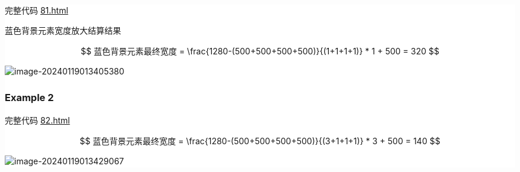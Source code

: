 完整代码 [81.html](https://github.com/demodeom/flex/blob/main/81.html)

蓝色背景元素宽度放大结算结果

$$
蓝色背景元素最终宽度 = \frac{1280-(500+500+500+500)}{(1+1+1+1)} * 1 + 500 = 320
$$



![image-20240119013405380](https://blog.image.codedemo.vip/image-20240119013405380.png)

### Example 2



完整代码 [82.html](https://github.com/demodeom/flex/blob/main/82.html)


$$
蓝色背景元素最终宽度 = \frac{1280-(500+500+500+500)}{(3+1+1+1)} * 3 + 500 = 140
$$



![image-20240119013429067](https://blog.image.codedemo.vip/image-20240119013429067.png)












